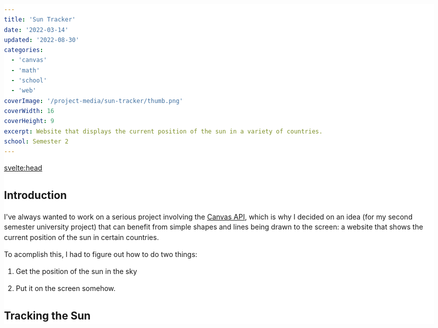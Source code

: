 ```yaml
---
title: 'Sun Tracker'
date: '2022-03-14'
updated: '2022-08-30'
categories:
  - 'canvas'
  - 'math'
  - 'school'
  - 'web'
coverImage: '/project-media/sun-tracker/thumb.png'
coverWidth: 16
coverHeight: 9
excerpt: Website that displays the current position of the sun in a variety of countries.
school: Semester 2
---
```


<svelte:head>

<link rel="stylesheet" href="https://cdn.jsdelivr.net/npm/katex@0.12.0/dist/katex.min.css" integrity="sha384-AfEj0r4/OFrOo5t7NnNe46zW/tFgW6x/bCJG8FqQCEo3+Aro6EYUG4+cU+KJWu/X" crossorigin="anonymous">
</svelte:head>

<script>
  import { getPosition } from "suncalc";

  let waterford;
  let alt;
  let azm;

  const refreshSun = () => waterford = getPosition(new Date(), 52.2593, -7.1101);

  refreshSun();

  $: {
    alt = ((waterford.altitude * 90) / Math.PI) * 2;
    azm = ((waterford.azimuth + Math.PI) * 180) / Math.PI;
  }
</script>

## Introduction

I've always wanted to work on a serious project involving the [Canvas API](https://developer.mozilla.org/en-US/docs/Web/API/Canvas_API), which is why I decided on an idea (for my second semester university project) that can benefit from simple shapes and lines being drawn to the screen: a website that shows the current position of the sun in certain countries.

To acomplish this, I had to figure out how to do two things:

1. Get the position of the sun in the sky

2. Put it on the screen somehow.

## Tracking the Sun
